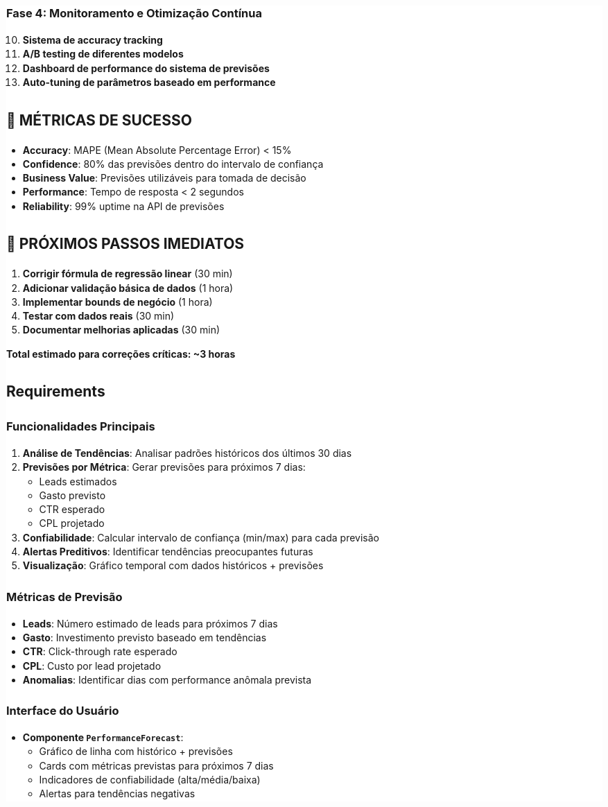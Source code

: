 ### **Fase 4: Monitoramento e Otimização Contínua**

10. **Sistema de accuracy tracking**
11. **A/B testing de diferentes modelos**
12. **Dashboard de performance do sistema de previsões**
13. **Auto-tuning de parâmetros baseado em performance**

## 🎯 MÉTRICAS DE SUCESSO

- **Accuracy**: MAPE (Mean Absolute Percentage Error) < 15%
- **Confidence**: 80% das previsões dentro do intervalo de confiança
- **Business Value**: Previsões utilizáveis para tomada de decisão
- **Performance**: Tempo de resposta < 2 segundos
- **Reliability**: 99% uptime na API de previsões

## 📝 PRÓXIMOS PASSOS IMEDIATOS

1. **Corrigir fórmula de regressão linear** (30 min)
2. **Adicionar validação básica de dados** (1 hora)
3. **Implementar bounds de negócio** (1 hora)
4. **Testar com dados reais** (30 min)
5. **Documentar melhorias aplicadas** (30 min)

**Total estimado para correções críticas: ~3 horas**

## Requirements

### Funcionalidades Principais
1. **Análise de Tendências**: Analisar padrões históricos dos últimos 30 dias
2. **Previsões por Métrica**: Gerar previsões para próximos 7 dias:
   - Leads estimados
   - Gasto previsto
   - CTR esperado
   - CPL projetado
3. **Confiabilidade**: Calcular intervalo de confiança (min/max) para cada previsão
4. **Alertas Preditivos**: Identificar tendências preocupantes futuras
5. **Visualização**: Gráfico temporal com dados históricos + previsões

### Métricas de Previsão
- **Leads**: Número estimado de leads para próximos 7 dias
- **Gasto**: Investimento previsto baseado em tendências
- **CTR**: Click-through rate esperado
- **CPL**: Custo por lead projetado
- **Anomalias**: Identificar dias com performance anômala prevista

### Interface do Usuário
- **Componente `PerformanceForecast`**: 
  - Gráfico de linha com histórico + previsões
  - Cards com métricas previstas para próximos 7 dias
  - Indicadores de confiabilidade (alta/média/baixa)
  - Alertas para tendências negativas
